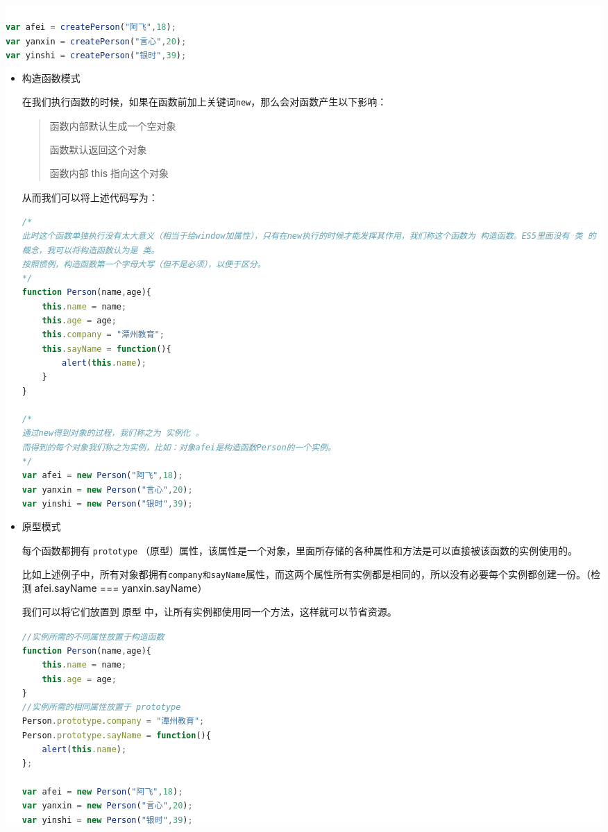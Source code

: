   ```js
  
  var afei = createPerson("阿飞",18);
  var yanxin = createPerson("言心",20);
  var yinshi = createPerson("银时",39);
  ```

- 构造函数模式

  在我们执行函数的时候，如果在函数前加上关键词`new`，那么会对函数产生以下影响：

  > 函数内部默认生成一个空对象
  >
  > 函数默认返回这个对象
  >
  > 函数内部 this 指向这个对象

  从而我们可以将上述代码写为：

  ```js
  /*
  此时这个函数单独执行没有太大意义（相当于给window加属性），只有在new执行的时候才能发挥其作用，我们称这个函数为 构造函数。ES5里面没有 类 的概念，我可以将构造函数认为是 类。
  按照惯例，构造函数第一个字母大写（但不是必须），以便于区分。
  */
  function Person(name,age){
      this.name = name;
      this.age = age;
      this.company = "潭州教育";
      this.sayName = function(){
          alert(this.name);
      }
  }
  
  /*
  通过new得到对象的过程，我们称之为 实例化 。
  而得到的每个对象我们称之为实例，比如：对象afei是构造函数Person的一个实例。
  */
  var afei = new Person("阿飞",18);
  var yanxin = new Person("言心",20);
  var yinshi = new Person("银时",39);
  ```

- 原型模式

  每个函数都拥有 `prototype` （原型）属性，该属性是一个对象，里面所存储的各种属性和方法是可以直接被该函数的实例使用的。

  比如上述例子中，所有对象都拥有`company和sayName`属性，而这两个属性所有实例都是相同的，所以没有必要每个实例都创建一份。（检测 afei.sayName === yanxin.sayName）

  我们可以将它们放置到 原型 中，让所有实例都使用同一个方法，这样就可以节省资源。

  ```js
  //实例所需的不同属性放置于构造函数
  function Person(name,age){
      this.name = name;
      this.age = age;
  }
  //实例所需的相同属性放置于 prototype
  Person.prototype.company = "潭州教育";
  Person.prototype.sayName = function(){
      alert(this.name);
  };
  
  var afei = new Person("阿飞",18);
  var yanxin = new Person("言心",20);
  var yinshi = new Person("银时",39);
  ```
